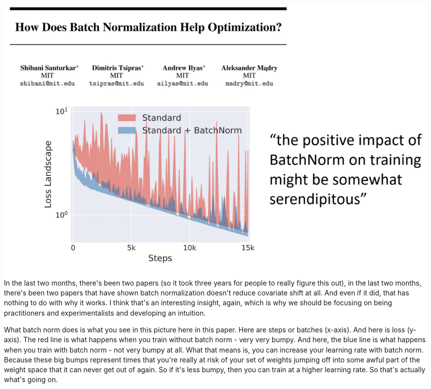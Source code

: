 ![](lesson6/15.png)

In the last two months, there's been two papers (so it took three years for people to really figure this out), in the last two months, there's been two papers that have shown batch normalization doesn't reduce covariate shift at all. And even if it did, that has nothing to do with why it works. I think that's an interesting insight, again, which is why we should be focusing on being practitioners and experimentalists and developing an intuition. 

What batch norm does is what you see in this picture here in this paper. Here are steps or batches (x-axis). And here is loss (y-axis). The red line is what happens when you train without batch norm  - very very bumpy. And here, the blue line is what happens when you train with batch norm - not very bumpy at all. What that means is, you can increase your learning rate with batch norm. Because these big bumps represent times that you're really at risk of your set of weights jumping off into some awful part of the weight space that it can never get out of again. So if it's less bumpy, then you can train at a higher learning rate. So that's actually what's going on.

